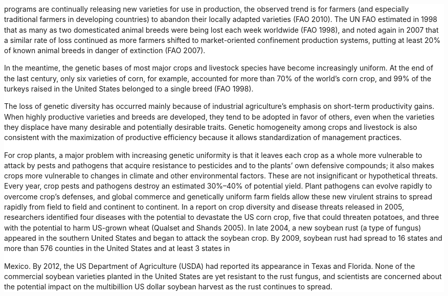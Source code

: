 

programs are continually releasing new varieties for use in
production, the observed trend is for farmers (and especially
traditional farmers in developing countries) to abandon their
locally adapted varieties (FAO 2010). The UN FAO estimated
in 1998 that as many as two domesticated animal breeds were
being lost each week worldwide (FAO 1998), and noted again
in 2007 that a similar rate of loss continued as more farmers
shifted to market-oriented confinement production systems,
putting at least 20% of known animal breeds in danger of
extinction (FAO 2007).

In the meantime, the genetic bases of most major crops
and livestock species have become increasingly uniform.
At the end of the last century, only six varieties of corn, for
example, accounted for more than 70% of the world’s corn
crop, and 99% of the turkeys raised in the United States
belonged to a single breed (FAO 1998).

The loss of genetic diversity has occurred mainly because
of industrial agriculture’s emphasis on short-term productivity gains. When highly productive varieties and breeds are
developed, they tend to be adopted in favor of others, even
when the varieties they displace have many desirable and
potentially desirable traits. Genetic homogeneity among
crops and livestock is also consistent with the maximization
of productive efficiency because it allows standardization of
management practices.

For crop plants, a major problem with increasing genetic
uniformity is that it leaves each crop as a whole more vulnerable to attack by pests and pathogens that acquire resistance
to pesticides and to the plants’ own defensive compounds; it
also makes crops more vulnerable to changes in climate and
other environmental factors. These are not insignificant or
hypothetical threats. Every year, crop pests and pathogens
destroy an estimated 30%–40% of potential yield. Plant
pathogens can evolve rapidly to overcome crop’s defenses, and
global commerce and genetically uniform farm fields allow
these new virulent strains to spread rapidly from field to field
and continent to continent. In a report on crop diversity and
disease threats released in 2005, researchers identified four
diseases with the potential to devastate the US corn crop,
five that could threaten potatoes, and three with the potential to harm US-grown wheat (Qualset and Shands 2005).
In late 2004, a new soybean rust (a type of fungus) appeared
in the southern United States and began to attack the soybean
crop. By 2009, soybean rust had spread to 16 states and more
than 576 counties in the United States and at least 3 states in

Mexico. By 2012, the US Department of Agriculture (USDA)
had reported its appearance in Texas and Florida. None of the
commercial soybean varieties planted in the United States are
yet resistant to the rust fungus, and scientists are concerned
about the potential impact on the multibillion US dollar soybean harvest as the rust continues to spread.
